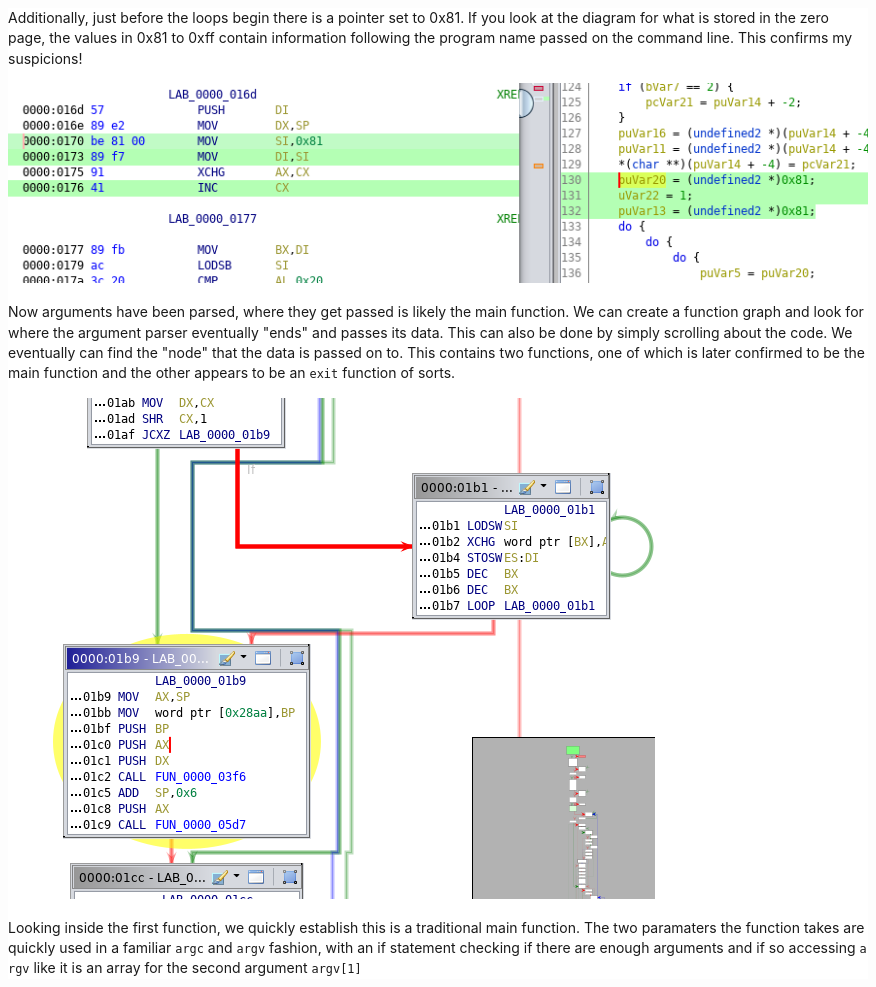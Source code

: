 Additionally, just before the loops begin there is a pointer set to 0x81. If you look at the diagram for what is stored in the zero page, the values in 0x81 to 0xff contain information following the program name passed on the command line. This confirms my suspicions!

![The argument parser pointer](../assets/too_slow_10.png)

Now arguments have been parsed, where they get passed is likely the main function. We can create a function graph and look for where the argument parser eventually "ends" and passes its data. This can also be done by simply scrolling about the code. We eventually can find the "node" that the data is passed on to. This contains two functions, one of which is later confirmed to be the main function and the other appears to be an `exit` function of sorts.

![Two functions of exceptional note](../assets/too_slow_11.png)

Looking inside the first function, we quickly establish this is a traditional main function. The two paramaters the function takes are quickly used in a familiar `argc` and `argv` fashion, with an if statement checking if there are enough arguments and if so accessing `argv` like it is an array for the second argument `argv[1]`
